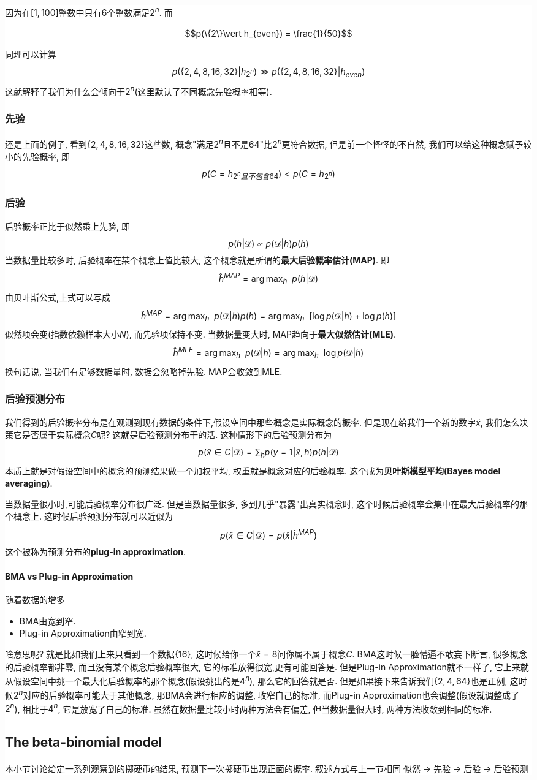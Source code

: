 因为在$[1,100]$整数中只有$6$个整数满足$2^n$. 而

$$p(\{2\}\vert h_{even}) = \frac{1}{50}$$

同理可以计算$$p(\{2,4,8,16,32\}\vert h_{2^n}) \gg p(\{2,4,8,16,32\}\vert h_{even})$$
这就解释了我们为什么会倾向于$2^n$(这里默认了不同概念先验概率相等).

### 先验

还是上面的例子, 看到$\{2,4,8,16,32\}$这些数, 概念"满足$2^n$且不是$64$"比$2^n$更符合数据, 但是前一个怪怪的不自然, 我们可以给这种概念赋予较小的先验概率, 即
$$p(C=h_{2^n且不包含64}) < p(C=h_{2^n})$$

### 后验

后验概率正比于似然乘上先验, 即
$$p(h\vert \mathcal{D}) \propto p(\mathcal{D}\vert h)p(h) $$
当数据量比较多时, 后验概率在某个概念上值比较大, 这个概念就是所谓的**最大后验概率估计(MAP)**. 即
$$\hat{h}^{MAP} = \arg\max_h \ \ p(h\vert \mathcal{D})$$
由贝叶斯公式,上式可以写成
$$\hat{h}^{MAP} = \arg\max_h \ \ p(\mathcal{D}\vert h)p(h) = \arg\max_h \ \ [\log p(\mathcal{D}\vert h) + \log p(h)] $$
似然项会变(指数依赖样本大小$N$), 而先验项保持不变. 当数据量变大时, MAP趋向于**最大似然估计(MLE)**.
$$\hat{h}^{MLE} = \arg\max_h \ \ p(\mathcal{D}\vert h) = \arg\max_h \ \ \log p(\mathcal{D}\vert h)$$
换句话说, 当我们有足够数据量时, 数据会忽略掉先验. MAP会收敛到MLE.

### 后验预测分布

我们得到的后验概率分布是在观测到现有数据的条件下,假设空间中那些概念是实际概念的概率. 但是现在给我们一个新的数字$\tilde{x}$, 我们怎么决策它是否属于实际概念$C$呢? 这就是后验预测分布干的活.
这种情形下的后验预测分布为
$$p(\tilde{x} \in C \vert  \mathcal{D}) = \sum_h p(y=1\vert \tilde{x},h) p(h\vert \mathcal{D})$$
本质上就是对假设空间中的概念的预测结果做一个加权平均, 权重就是概念对应的后验概率. 这个成为**贝叶斯模型平均(Bayes model averaging)**.

当数据量很小时,可能后验概率分布很广泛. 但是当数据量很多, 多到几乎"暴露"出真实概念时, 这个时候后验概率会集中在最大后验概率的那个概念上. 这时候后验预测分布就可以近似为
$$p(\tilde{x} \in C \vert  \mathcal{D}) = p(\tilde{x}\vert \hat{h}^{MAP})$$
这个被称为预测分布的**plug-in approximation**.

#### BMA vs Plug-in Approximation

随着数据的增多

- BMA由宽到窄.
- Plug-in Approximation由窄到宽.

啥意思呢? 就是比如我们上来只看到一个数据$\{16\}$, 这时候给你一个$\tilde{x}=8$问你属不属于概念$C$.  BMA这时候一脸懵逼不敢妄下断言, 很多概念的后验概率都非零, 而且没有某个概念后验概率很大, 它的标准放得很宽,更有可能回答是. 但是Plug-in Approximation就不一样了, 它上来就从假设空间中挑一个最大化后验概率的那个概念(假设挑出的是$4^n$), 那么它的回答就是否. 但是如果接下来告诉我们$\{2,4,64\}$也是正例, 这时候$2^n$对应的后验概率可能大于其他概念, 那BMA会进行相应的调整, 收窄自己的标准, 而Plug-in Approximation也会调整(假设就调整成了$2^n$), 相比于$4^n$, 它是放宽了自己的标准. 虽然在数据量比较小时两种方法会有偏差, 但当数据量很大时, 两种方法收敛到相同的标准.

## The beta-binomial model

本小节讨论给定一系列观察到的掷硬币的结果, 预测下一次掷硬币出现正面的概率. 叙述方式与上一节相同
似然 -> 先验 -> 后验 -> 后验预测
